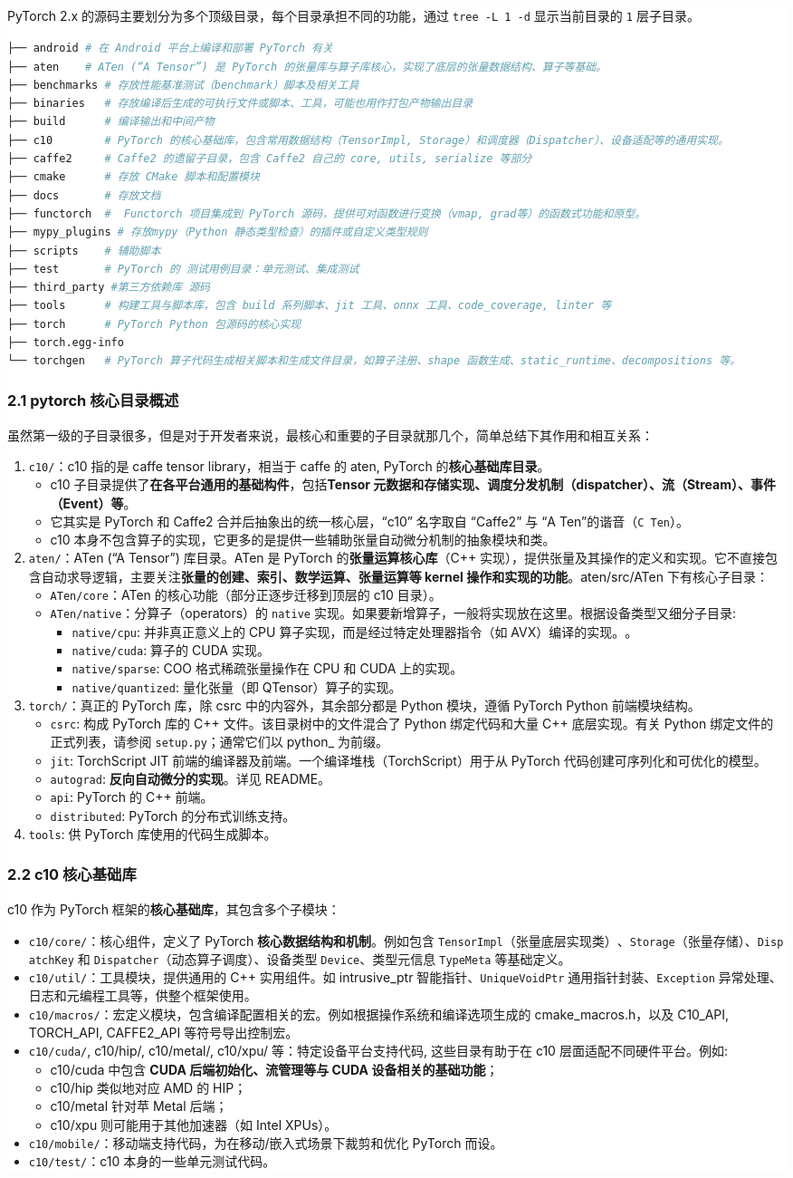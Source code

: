 PyTorch 2.x 的源码主要划分为多个顶级目录，每个目录承担不同的功能，通过 `tree -L 1 -d` 显示当前目录的 `1` 层子目录。

```bash
├── android # 在 Android 平台上编译和部署 PyTorch 有关
├── aten    # ATen (“A Tensor”) 是 PyTorch 的张量库与算子库核心，实现了底层的张量数据结构、算子等基础。
├── benchmarks # 存放性能基准测试（benchmark）脚本及相关工具
├── binaries   # 存放编译后生成的可执行文件或脚本、工具，可能也用作打包产物输出目录
├── build      # 编译输出和中间产物
├── c10        # PyTorch 的核心基础库，包含常用数据结构（TensorImpl, Storage）和调度器（Dispatcher）、设备适配等的通用实现。
├── caffe2     # Caffe2 的遗留子目录，包含 Caffe2 自己的 core, utils, serialize 等部分
├── cmake      # 存放 CMake 脚本和配置模块
├── docs       # 存放文档
├── functorch  #  Functorch 项目集成到 PyTorch 源码，提供可对函数进行变换（vmap, grad等）的函数式功能和原型。
├── mypy_plugins # 存放mypy（Python 静态类型检查）的插件或自定义类型规则
├── scripts    # 辅助脚本
├── test       # PyTorch 的 测试用例目录：单元测试、集成测试
├── third_party #第三方依赖库 源码
├── tools      # 构建工具与脚本库，包含 build 系列脚本、jit 工具、onnx 工具、code_coverage, linter 等
├── torch      # PyTorch Python 包源码的核心实现
├── torch.egg-info
└── torchgen   # PyTorch 算子代码生成相关脚本和生成文件目录，如算子注册、shape 函数生成、static_runtime、decompositions 等。
```

### 2.1 pytorch 核心目录概述

虽然第一级的子目录很多，但是对于开发者来说，最核心和重要的子目录就那几个，简单总结下其作用和相互关系：

1. `c10/`：c10 指的是 caffe tensor library，相当于 caffe 的 aten, PyTorch 的**核心基础库目录**。
   - c10 子目录提供了**在各平台通用的基础构件**，包括**Tensor 元数据和存储实现、调度分发机制（dispatcher）、流（Stream）、事件（Event）等**​。
   - 它其实是 PyTorch 和 Caffe2 合并后抽象出的统一核心层，“c10” 名字取自 “Caffe2” 与 “A Ten”的谐音（`C Ten`）。
   - c10 本身不包含算子的实现，它更多的是提供一些辅助张量自动微分机制的抽象模块和类。
2. `aten/`：ATen (“A Tensor”) 库目录。ATen 是 PyTorch 的**张量运算核心库**（C++ 实现），提供张量及其操作的定义和实现​。它不直接包含自动求导逻辑，主要关注**张量的创建、索引、数学运算、张量运算等 kernel 操作和实现的功能**。aten/src/ATen 下有核心子目录：
    - `ATen/core`：ATen 的核心功能（部分正逐步迁移到顶层的 c10 目录）。
    - `ATen/native`：分算子（operators）的 `native` 实现。如果要新增算子，一般将实现放在这里​。根据设备类型又细分子目录:
      - `native/cpu`: 并非真正意义上的 CPU 算子实现，而是经过特定处理器指令（如 AVX）编译的实现。​。
      - `native/cuda`: 算子的 CUDA 实现。
      - `native/sparse`:  COO 格式稀疏张量操作在 CPU 和 CUDA 上的实现。
      - `native/quantized`: 量化张量（即 QTensor）算子的实现。
3. `torch/`：真正的 PyTorch 库，除 csrc 中的内容外，其余部分都是 Python 模块，遵循 PyTorch Python 前端模块结构。
    - `csrc`: 构成 PyTorch 库的 C++ 文件。该目录树中的文件混合了 Python 绑定代码和大量 C++ 底层实现。有关 Python 绑定文件的正式列表，请参阅 `setup.py`；通常它们以 python_ 为前缀。
	- `jit`: TorchScript JIT 前端的编译器及前端。一个编译堆栈（TorchScript）用于从 PyTorch 代码创建可序列化和可优化的模型。
	- `autograd`: **反向自动微分的实现**。详见 README。
	- `api`: PyTorch 的 C++ 前端。
	- `distributed`: PyTorch 的分布式训练支持。
4. `tools`: 供 PyTorch 库使用的代码生成脚本。

### 2.2 c10 核心基础库

c10 作为 PyTorch 框架的**核心基础库**，其包含多个子模块：
- `c10/core/`：核心组件，定义了 PyTorch **核心数据结构和机制**。例如包含 `TensorImpl`（张量底层实现类）​、`Storage`（张量存储）、`DispatchKey` 和 `Dispatcher`（动态算子调度）、设备类型 `Device`、类型元信息 `TypeMeta` 等基础定义。
- `c10/util/`：工具模块，提供通用的 C++ 实用组件。如 intrusive_ptr 智能指针、`UniqueVoidPtr` 通用指针封装、`Exception` 异常处理、日志和元编程工具等，供整个框架使用。
- `c10/macros/`：宏定义模块，包含编译配置相关的宏。例如根据操作系统和编译选项生成的 cmake_macros.h，以及 C10_API, TORCH_API, CAFFE2_API 等符号导出控制宏​。
- `c10/cuda/`, c10/hip/, c10/metal/, c10/xpu/ 等：特定设备平台支持代码, 这些目录有助于在 c10 层面适配不同硬件平台。例如:
	- c10/cuda 中包含 **CUDA 后端初始化、流管理等与 CUDA 设备相关的基础功能**；
	- c10/hip 类似地对应 AMD 的 HIP；
	- c10/metal 针对苹 Metal 后端；
	- c10/xpu 则可能用于其他加速器（如 Intel XPUs）。
- `c10/mobile/`：移动端支持代码，为在移动/嵌入式场景下裁剪和优化 PyTorch 而设。
- `c10/test/`：c10 本身的一些单元测试代码。
